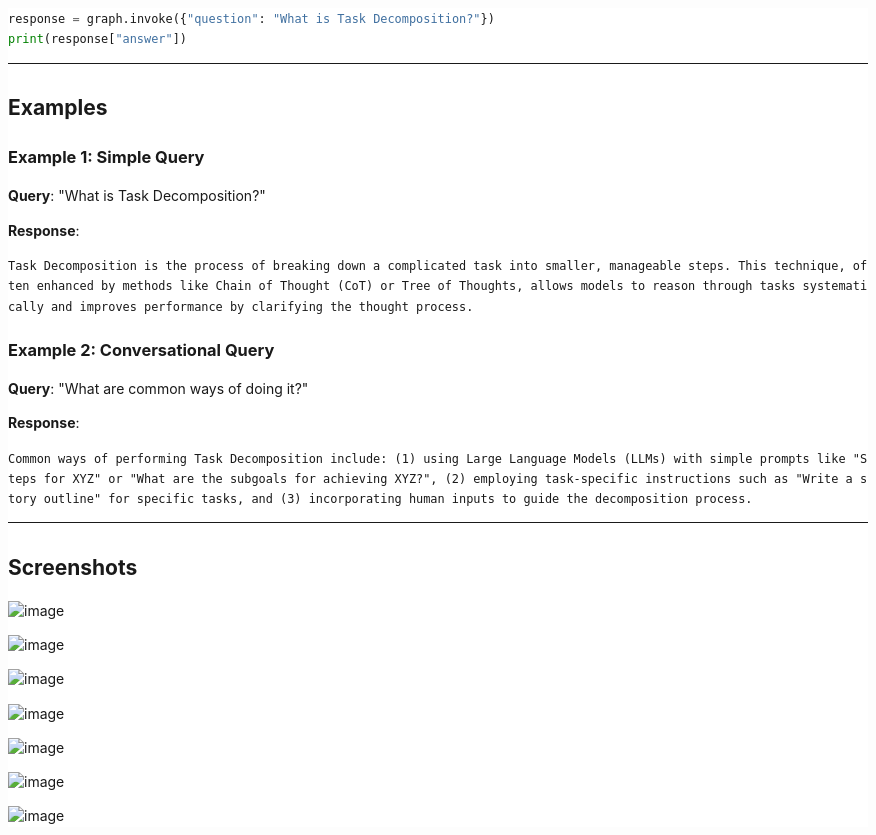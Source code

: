 ```python
response = graph.invoke({"question": "What is Task Decomposition?"})
print(response["answer"])
```

---

## Examples

### Example 1: Simple Query

**Query**: "What is Task Decomposition?"

**Response**:

```
Task Decomposition is the process of breaking down a complicated task into smaller, manageable steps. This technique, often enhanced by methods like Chain of Thought (CoT) or Tree of Thoughts, allows models to reason through tasks systematically and improves performance by clarifying the thought process.
```

### Example 2: Conversational Query

**Query**: "What are common ways of doing it?"

**Response**:

```
Common ways of performing Task Decomposition include: (1) using Large Language Models (LLMs) with simple prompts like "Steps for XYZ" or "What are the subgoals for achieving XYZ?", (2) employing task-specific instructions such as "Write a story outline" for specific tasks, and (3) incorporating human inputs to guide the decomposition process.
```

---

## Screenshots

![image](https://github.com/user-attachments/assets/5c46cfe0-6ec8-4367-b1e0-e7e5793c0e70)

![image](https://github.com/user-attachments/assets/25f234bb-a64e-4b1e-b603-3d42dd0e0aee)

![image](https://github.com/user-attachments/assets/903c59a9-a96d-4e23-8925-d36827a60dbc)

![image](https://github.com/user-attachments/assets/610b256d-db72-44a3-a3f8-4817655e1d74)

![image](https://github.com/user-attachments/assets/37725989-e20b-4865-9295-2a23de1e16d3)

![image](https://github.com/user-attachments/assets/9c17cb64-3b4f-4850-9c00-9af236d66349)

![image](https://github.com/user-attachments/assets/90518697-efba-4a17-a075-53a67ee7487f)
